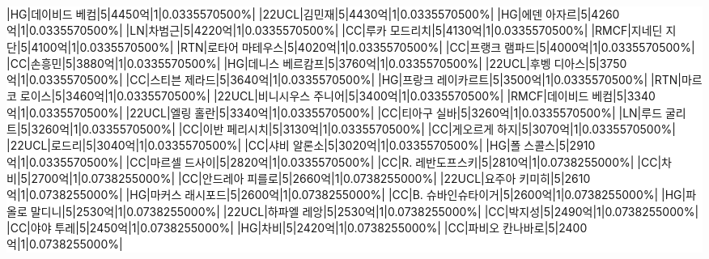 |HG|데이비드 베컴|5|4450억|1|0.0335570500%|
|22UCL|김민재|5|4430억|1|0.0335570500%|
|HG|에덴 아자르|5|4260억|1|0.0335570500%|
|LN|차범근|5|4220억|1|0.0335570500%|
|CC|루카 모드리치|5|4130억|1|0.0335570500%|
|RMCF|지네딘 지단|5|4100억|1|0.0335570500%|
|RTN|로타어 마테우스|5|4020억|1|0.0335570500%|
|CC|프랭크 램파드|5|4000억|1|0.0335570500%|
|CC|손흥민|5|3880억|1|0.0335570500%|
|HG|데니스 베르캄프|5|3760억|1|0.0335570500%|
|22UCL|후벵 디아스|5|3750억|1|0.0335570500%|
|CC|스티븐 제라드|5|3640억|1|0.0335570500%|
|HG|프랑크 레이카르트|5|3500억|1|0.0335570500%|
|RTN|마르코 로이스|5|3460억|1|0.0335570500%|
|22UCL|비니시우스 주니어|5|3400억|1|0.0335570500%|
|RMCF|데이비드 베컴|5|3340억|1|0.0335570500%|
|22UCL|엘링 홀란|5|3340억|1|0.0335570500%|
|CC|티아구 실바|5|3260억|1|0.0335570500%|
|LN|루드 굴리트|5|3260억|1|0.0335570500%|
|CC|이반 페리시치|5|3130억|1|0.0335570500%|
|CC|게오르게 하지|5|3070억|1|0.0335570500%|
|22UCL|로드리|5|3040억|1|0.0335570500%|
|CC|샤비 알론소|5|3020억|1|0.0335570500%|
|HG|폴 스콜스|5|2910억|1|0.0335570500%|
|CC|마르셀 드사이|5|2820억|1|0.0335570500%|
|CC|R. 레반도프스키|5|2810억|1|0.0738255000%|
|CC|차비|5|2700억|1|0.0738255000%|
|CC|안드레아 피를로|5|2660억|1|0.0738255000%|
|22UCL|요주아 키미히|5|2610억|1|0.0738255000%|
|HG|마커스 래시포드|5|2600억|1|0.0738255000%|
|CC|B. 슈바인슈타이거|5|2600억|1|0.0738255000%|
|HG|파올로 말디니|5|2530억|1|0.0738255000%|
|22UCL|하파엘 레앙|5|2530억|1|0.0738255000%|
|CC|박지성|5|2490억|1|0.0738255000%|
|CC|야야 투레|5|2450억|1|0.0738255000%|
|HG|차비|5|2420억|1|0.0738255000%|
|CC|파비오 칸나바로|5|2400억|1|0.0738255000%|